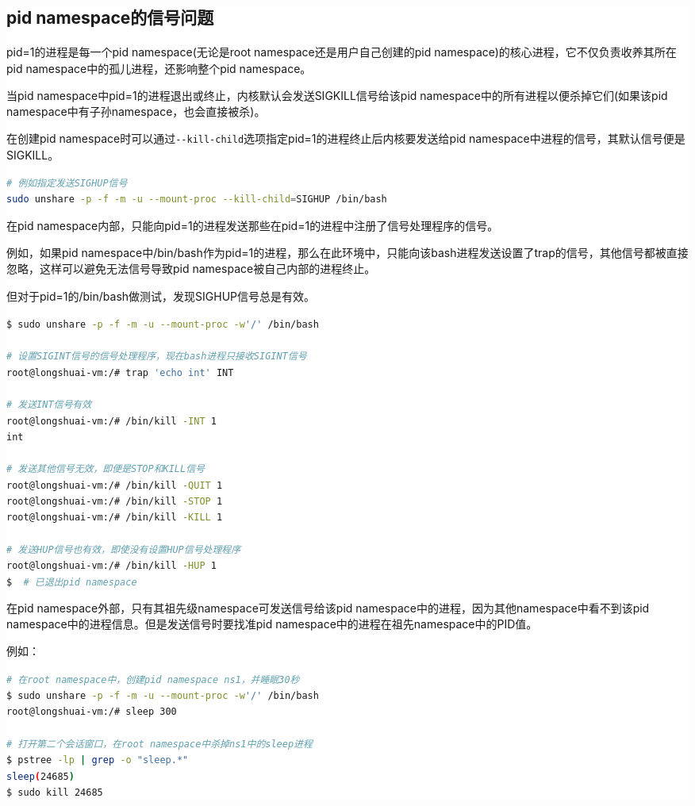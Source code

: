 ## pid namespace的信号问题

pid=1的进程是每一个pid namespace(无论是root namespace还是用户自己创建的pid namespace)的核心进程，它不仅负责收养其所在pid namespace中的孤儿进程，还影响整个pid namespace。

当pid namespace中pid=1的进程退出或终止，内核默认会发送SIGKILL信号给该pid namespace中的所有进程以便杀掉它们(如果该pid namespace中有子孙namespace，也会直接被杀)。

在创建pid namespace时可以通过`--kill-child`选项指定pid=1的进程终止后内核要发送给pid namespace中进程的信号，其默认信号便是SIGKILL。

```bash
# 例如指定发送SIGHUP信号
sudo unshare -p -f -m -u --mount-proc --kill-child=SIGHUP /bin/bash
```

在pid namespace内部，只能向pid=1的进程发送那些在pid=1的进程中注册了信号处理程序的信号。

例如，如果pid namespace中/bin/bash作为pid=1的进程，那么在此环境中，只能向该bash进程发送设置了trap的信号，其他信号都被直接忽略，这样可以避免无法信号导致pid namespace被自己内部的进程终止。

但对于pid=1的/bin/bash做测试，发现SIGHUP信号总是有效。

```bash
$ sudo unshare -p -f -m -u --mount-proc -w'/' /bin/bash

# 设置SIGINT信号的信号处理程序，现在bash进程只接收SIGINT信号
root@longshuai-vm:/# trap 'echo int' INT

# 发送INT信号有效
root@longshuai-vm:/# /bin/kill -INT 1
int

# 发送其他信号无效，即便是STOP和KILL信号
root@longshuai-vm:/# /bin/kill -QUIT 1
root@longshuai-vm:/# /bin/kill -STOP 1
root@longshuai-vm:/# /bin/kill -KILL 1

# 发送HUP信号也有效，即使没有设置HUP信号处理程序
root@longshuai-vm:/# /bin/kill -HUP 1
$  # 已退出pid namespace
```

在pid namespace外部，只有其祖先级namespace可发送信号给该pid namespace中的进程，因为其他namespace中看不到该pid namespace中的进程信息。但是发送信号时要找准pid namespace中的进程在祖先namespace中的PID值。

例如：

```bash
# 在root namespace中，创建pid namespace ns1，并睡眠30秒
$ sudo unshare -p -f -m -u --mount-proc -w'/' /bin/bash
root@longshuai-vm:/# sleep 300

# 打开第二个会话窗口，在root namespace中杀掉ns1中的sleep进程
$ pstree -lp | grep -o "sleep.*"
sleep(24685)
$ sudo kill 24685
```




